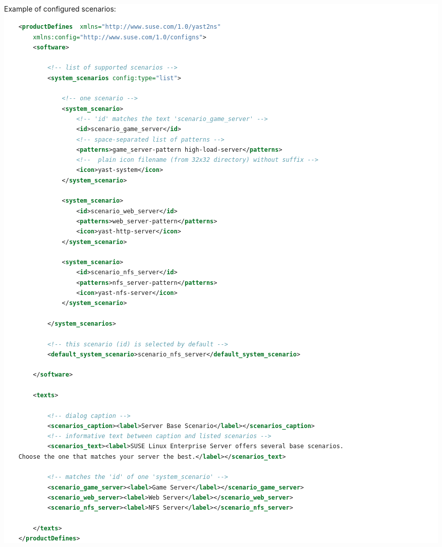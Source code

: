Example of configured scenarios:

```xml
    <productDefines  xmlns="http://www.suse.com/1.0/yast2ns"
        xmlns:config="http://www.suse.com/1.0/configns">
        <software>

            <!-- list of supported scenarios -->
            <system_scenarios config:type="list">

                <!-- one scenario -->
                <system_scenario>
                    <!-- 'id' matches the text 'scenario_game_server' -->
                    <id>scenario_game_server</id>
                    <!-- space-separated list of patterns -->
                    <patterns>game_server-pattern high-load-server</patterns>
                    <!--  plain icon filename (from 32x32 directory) without suffix -->
                    <icon>yast-system</icon>
                </system_scenario>

                <system_scenario>
                    <id>scenario_web_server</id>
                    <patterns>web_server-pattern</patterns>
                    <icon>yast-http-server</icon>
                </system_scenario>

                <system_scenario>
                    <id>scenario_nfs_server</id>
                    <patterns>nfs_server-pattern</patterns>
                    <icon>yast-nfs-server</icon>
                </system_scenario>

            </system_scenarios>

            <!-- this scenario (id) is selected by default -->
            <default_system_scenario>scenario_nfs_server</default_system_scenario>

        </software>

        <texts>

            <!-- dialog caption -->
            <scenarios_caption><label>Server Base Scenario</label></scenarios_caption>
            <!-- informative text between caption and listed scenarios -->
            <scenarios_text><label>SUSE Linux Enterprise Server offers several base scenarios.
    Choose the one that matches your server the best.</label></scenarios_text>

            <!-- matches the 'id' of one 'system_scenario' -->
            <scenario_game_server><label>Game Server</label></scenario_game_server>
            <scenario_web_server><label>Web Server</label></scenario_web_server>
            <scenario_nfs_server><label>NFS Server</label></scenario_nfs_server>

        </texts>
    </productDefines>
```
